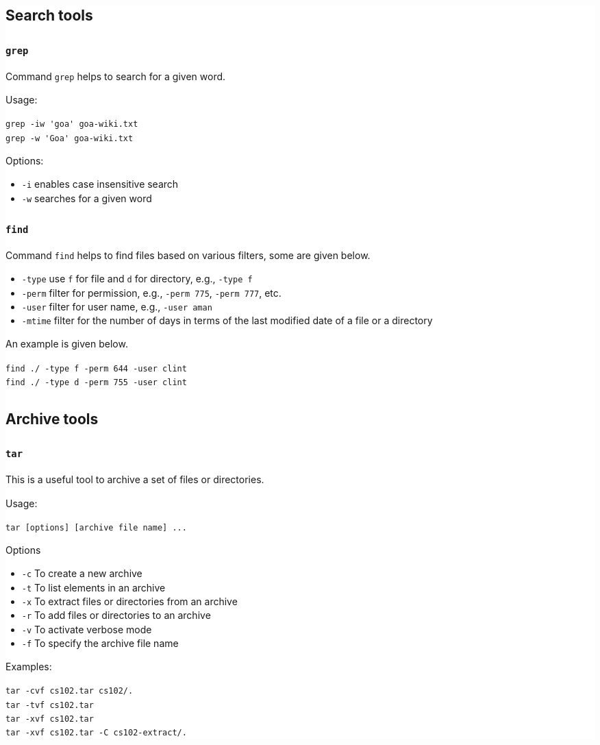 ## Search tools 

### `grep` 

Command `grep` helps to search for a given word. 

Usage: 

	grep -iw 'goa' goa-wiki.txt 
	grep -w 'Goa' goa-wiki.txt 

Options: 
* `-i` enables case insensitive search 
* `-w` searches for a given word 

### `find` 

Command `find` helps to find files based on various filters, some are given below. 
* `-type` use `f` for file and `d` for directory, e.g., `-type f`
* `-perm` filter for permission, e.g., `-perm 775`, `-perm 777`, etc. 
* `-user` filter for user name, e.g., `-user aman`
* `-mtime` filter for the number of days in terms of the last modified date of a file or a directory 

An example is given below. 

    find ./ -type f -perm 644 -user clint
    find ./ -type d -perm 755 -user clint

## Archive tools

### `tar`

This is a useful tool to archive a set of files or directories. 

Usage:

    tar [options] [archive file name] ... 

Options

- `-c` To create a new archive 
- `-t` To list elements in an archive 
- `-x` To extract files or directories from an archive 
- `-r` To add files or directories to an archive 
- `-v` To activate verbose mode
- `-f` To specify the archive file name
  
Examples:

    tar -cvf cs102.tar cs102/.
    tar -tvf cs102.tar 
    tar -xvf cs102.tar 
    tar -xvf cs102.tar -C cs102-extract/. 
